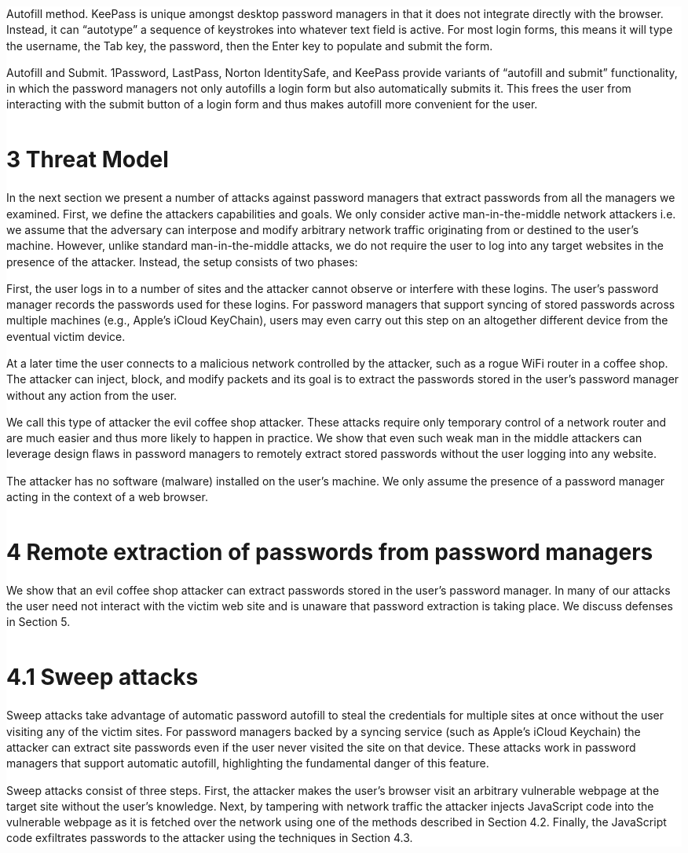 Autofill method. KeePass is unique amongst desktop password managers in that it does not integrate directly with the browser. Instead, it can “autotype” a sequence of keystrokes into whatever text field is active. For most login forms, this means it will type the username, the Tab key, the password, then the Enter key to populate and submit the form.  

Autofill and Submit. 1Password, LastPass, Norton IdentitySafe, and KeePass provide variants of “autofill and submit” functionality, in which the password managers not only autofills a login form but also automatically submits it. This frees the user from interacting with the submit button of a login form and thus makes autofill more convenient for the user.  

# 3 Threat Model  

In the next section we present a number of attacks against password managers that extract passwords from all the managers we examined. First, we define the attackers capabilities and goals. We only consider active man-in-the-middle network attackers i.e. we assume that the adversary can interpose and modify arbitrary network traffic originating from or destined to the user’s machine. However, unlike standard man-in-the-middle attacks, we do not require the user to log into any target websites in the presence of the attacker. Instead, the setup consists of two phases:  

First, the user logs in to a number of sites and the attacker cannot observe or interfere with these logins. The user’s password manager records the passwords used for these logins. For password managers that support syncing of stored passwords across multiple machines (e.g., Apple’s iCloud KeyChain), users may even carry out this step on an altogether different device from the eventual victim device.  

At a later time the user connects to a malicious network controlled by the attacker, such as a rogue WiFi router in a coffee shop. The attacker can inject, block, and modify packets and its goal is to extract the passwords stored in the user’s password manager without any action from the user.  

We call this type of attacker the evil coffee shop attacker. These attacks require only temporary control of a network router and are much easier and thus more likely to happen in practice. We show that even such weak man in the middle attackers can leverage design flaws in password managers to remotely extract stored passwords without the user logging into any website.  

The attacker has no software (malware) installed on the user’s machine. We only assume the presence of a password manager acting in the context of a web browser.  

# 4 Remote extraction of passwords from password managers  

We show that an evil coffee shop attacker can extract passwords stored in the user’s password manager. In many of our attacks the user need not interact with the victim web site and is unaware that password extraction is taking place. We discuss defenses in Section 5.  

# 4.1 Sweep attacks  

Sweep attacks take advantage of automatic password autofill to steal the credentials for multiple sites at once without the user visiting any of the victim sites. For password managers backed by a syncing service (such as Apple’s iCloud Keychain) the attacker can extract site passwords even if the user never visited the site on that device. These attacks work in password managers that support automatic autofill, highlighting the fundamental danger of this feature.  

Sweep attacks consist of three steps. First, the attacker makes the user’s browser visit an arbitrary vulnerable webpage at the target site without the user’s knowledge. Next, by tampering with network traffic the attacker injects JavaScript code into the vulnerable webpage as it is fetched over the network using one of the methods described in Section 4.2. Finally, the JavaScript code exfiltrates passwords to the attacker using the techniques in Section 4.3.  
